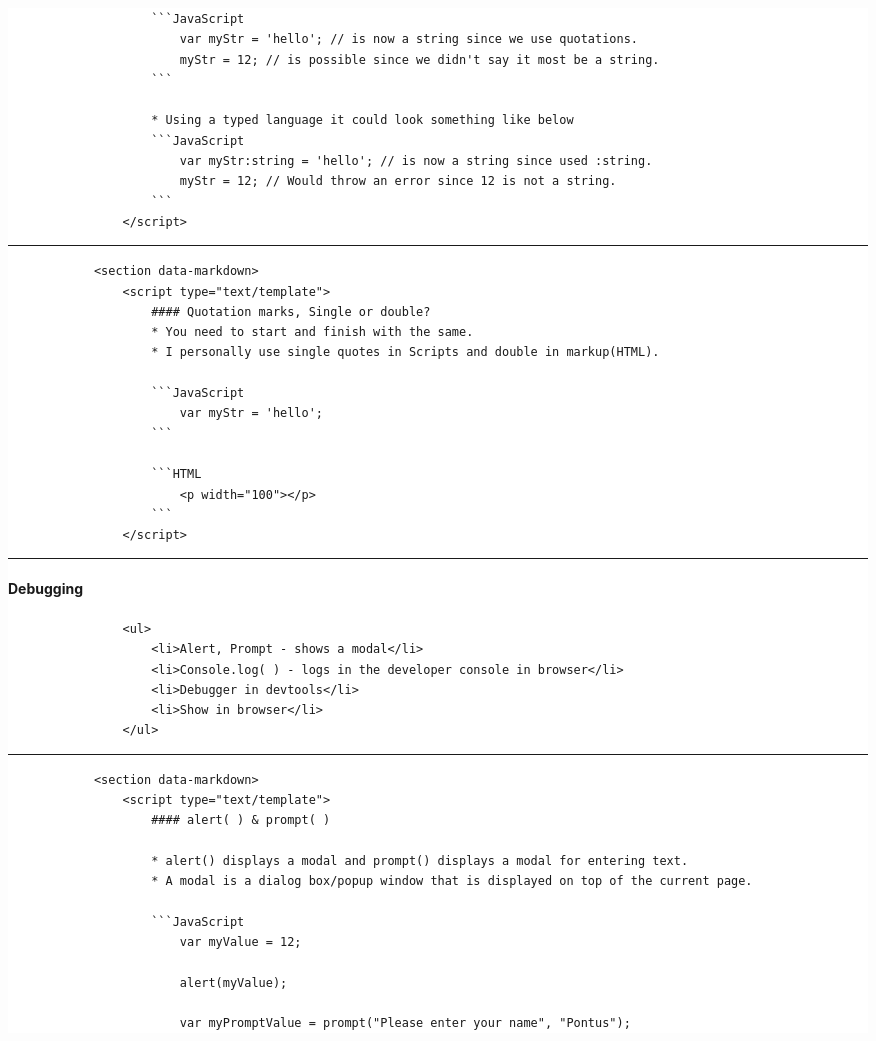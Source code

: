 						```JavaScript
							var myStr = 'hello'; // is now a string since we use quotations.
							myStr = 12; // is possible since we didn't say it most be a string.
						```

						* Using a typed language it could look something like below
						```JavaScript
							var myStr:string = 'hello'; // is now a string since used :string.
							myStr = 12; // Would throw an error since 12 is not a string.
						```
					</script>

---

				<section data-markdown>
					<script type="text/template">
						#### Quotation marks, Single or double?
						* You need to start and finish with the same.
						* I personally use single quotes in Scripts and double in markup(HTML).

						```JavaScript
							var myStr = 'hello'; 
						```

						```HTML
							<p width="100"></p>
						```
					</script>

---


#### Debugging</h4>
					<ul>
						<li>Alert, Prompt - shows a modal</li>
						<li>Console.log( ) - logs in the developer console in browser</li>
						<li>Debugger in devtools</li>
						<li>Show in browser</li>
					</ul>

---

				<section data-markdown>
					<script type="text/template">
						#### alert( ) & prompt( )

						* alert() displays a modal and prompt() displays a modal for entering text.
						* A modal is a dialog box/popup window that is displayed on top of the current page.

						```JavaScript
							var myValue = 12;

							alert(myValue);

							var myPromptValue = prompt("Please enter your name", "Pontus");
